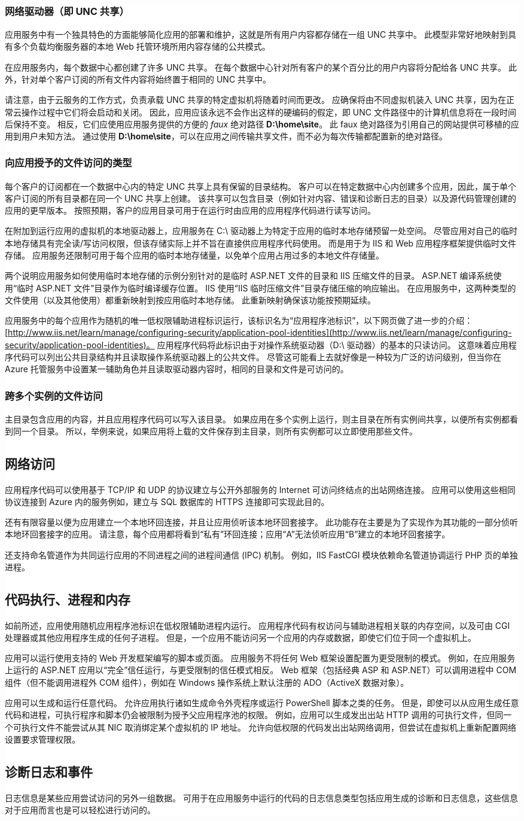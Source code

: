 ### <a id="NetworkDrives"></a> 网络驱动器（即 UNC 共享）
应用服务中有一个独具特色的方面能够简化应用的部署和维护，这就是所有用户内容都存储在一组 UNC 共享中。 此模型非常好地映射到具有多个负载均衡服务器的本地 Web 托管环境所用内容存储的公共模式。 

在应用服务内，每个数据中心都创建了许多 UNC 共享。 在每个数据中心针对所有客户的某个百分比的用户内容将分配给各 UNC 共享。 此外，针对单个客户订阅的所有文件内容将始终置于相同的 UNC 共享中。 

请注意，由于云服务的工作方式，负责承载 UNC 共享的特定虚拟机将随着时间而更改。 应确保将由不同虚拟机装入 UNC 共享，因为在正常云操作过程中它们将会启动和关闭。 因此，应用应该永远不会作出这样的硬编码的假定，即 UNC 文件路径中的计算机信息将在一段时间后保持不变。 相反，它们应使用应用服务提供的方便的 *faux* 绝对路径 **D:\home\site**。 此 faux 绝对路径为引用自己的网站提供可移植的应用到用户未知方法。 通过使用 **D:\home\site**，可以在应用之间传输共享文件，而不必为每次传输都配置新的绝对路径。

### <a id="TypesOfFileAccess"></a> 向应用授予的文件访问的类型
每个客户的订阅都在一个数据中心内的特定 UNC 共享上具有保留的目录结构。 客户可以在特定数据中心内创建多个应用，因此，属于单个客户订阅的所有目录都在同一个 UNC 共享上创建。 该共享可以包含目录（例如针对内容、错误和诊断日志的目录）以及源代码管理创建的应用的更早版本。 按照预期，客户的应用目录可用于在运行时由应用的应用程序代码进行读写访问。

在附加到运行应用的虚拟机的本地驱动器上，应用服务在 C:\ 驱动器上为特定于应用的临时本地存储预留一处空间。 尽管应用对自己的临时本地存储具有完全读/写访问权限，但该存储实际上并不旨在直接供应用程序代码使用。 而是用于为 IIS 和 Web 应用程序框架提供临时文件存储。 应用服务还限制可用于每个应用的临时本地存储量，以免单个应用占用过多的本地文件存储量。

两个说明应用服务如何使用临时本地存储的示例分别针对的是临时 ASP.NET 文件的目录和 IIS 压缩文件的目录。 ASP.NET 编译系统使用“临时 ASP.NET 文件”目录作为临时编译缓存位置。 IIS 使用“IIS 临时压缩文件”目录存储压缩的响应输出。 在应用服务中，这两种类型的文件使用（以及其他使用）都重新映射到按应用临时本地存储。 此重新映射确保该功能按预期延续。

应用服务中的每个应用作为随机的唯一低权限辅助进程标识运行，该标识名为“应用程序池标识”，以下网页做了进一步的介绍：[http://www.iis.net/learn/manage/configuring-security/application-pool-identities](http://www.iis.net/learn/manage/configuring-security/application-pool-identities)。 应用程序代码将此标识由于对操作系统驱动器（D:\ 驱动器）的基本的只读访问。 这意味着应用程序代码可以列出公共目录结构并且读取操作系统驱动器上的公共文件。 尽管这可能看上去就好像是一种较为广泛的访问级别，但当你在 Azure 托管服务中设置某一辅助角色并且读取驱动器内容时，相同的目录和文件是可访问的。 

### <a name="multipleinstances"></a> 跨多个实例的文件访问
主目录包含应用的内容，并且应用程序代码可以写入该目录。 如果应用在多个实例上运行，则主目录在所有实例间共享，以便所有实例都看到同一个目录。 所以，举例来说，如果应用将上载的文件保存到主目录，则所有实例都可以立即使用那些文件。 

## <a id="NetworkAccess"></a> 网络访问
应用程序代码可以使用基于 TCP/IP 和 UDP 的协议建立与公开外部服务的 Internet 可访问终结点的出站网络连接。 应用可以使用这些相同协议连接到 Azure 内的服务&#151;例如，建立与 SQL 数据库的 HTTPS 连接即可实现此目的。

还有有限容量以便为应用建立一个本地环回连接，并且让应用侦听该本地环回套接字。 此功能存在主要是为了实现作为其功能的一部分侦听本地环回套接字的应用。 请注意，每个应用都将看到“私有”环回连接；应用“A”无法侦听应用“B”建立的本地环回套接字。

还支持命名管道作为共同运行应用的不同进程之间的进程间通信 (IPC) 机制。 例如，IIS FastCGI 模块依赖命名管道协调运行 PHP 页的单独进程。

## <a id="Code"></a> 代码执行、进程和内存
如前所述，应用使用随机应用程序池标识在低权限辅助进程内运行。 应用程序代码有权访问与辅助进程相关联的内存空间，以及可由 CGI 处理器或其他应用程序生成的任何子进程。 但是，一个应用不能访问另一个应用的内存或数据，即使它们位于同一个虚拟机上。

应用可以运行使用支持的 Web 开发框架编写的脚本或页面。 应用服务不将任何 Web 框架设置配置为更受限制的模式。 例如，在应用服务上运行的 ASP.NET 应用以“完全”信任运行，与更受限制的信任模式相反。 Web 框架（包括经典 ASP 和 ASP.NET）可以调用进程中 COM 组件（但不能调用进程外 COM 组件），例如在 Windows 操作系统上默认注册的 ADO（ActiveX 数据对象）。

应用可以生成和运行任意代码。 允许应用执行诸如生成命令外壳程序或运行 PowerShell 脚本之类的任务。 但是，即使可以从应用生成任意代码和进程，可执行程序和脚本仍会被限制为授予父应用程序池的权限。 例如，应用可以生成发出出站 HTTP 调用的可执行文件，但同一个可执行文件不能尝试从其 NIC 取消绑定某个虚拟机的 IP 地址。 允许向低权限的代码发出出站网络调用，但尝试在虚拟机上重新配置网络设置要求管理权限。

## <a id="Diagnostics"></a> 诊断日志和事件
日志信息是某些应用尝试访问的另外一组数据。 可用于在应用服务中运行的代码的日志信息类型包括应用生成的诊断和日志信息，这些信息对于应用而言也是可以轻松进行访问的。 
